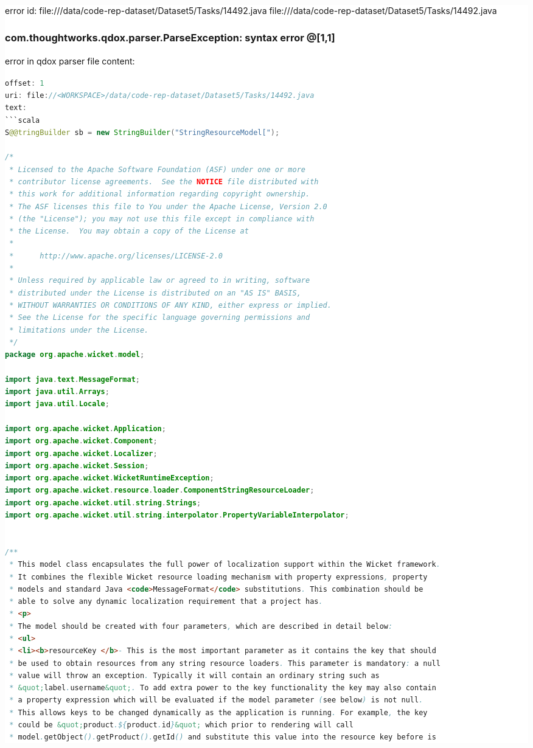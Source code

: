 error id: file://<WORKSPACE>/data/code-rep-dataset/Dataset5/Tasks/14492.java
file://<WORKSPACE>/data/code-rep-dataset/Dataset5/Tasks/14492.java
### com.thoughtworks.qdox.parser.ParseException: syntax error @[1,1]

error in qdox parser
file content:
```java
offset: 1
uri: file://<WORKSPACE>/data/code-rep-dataset/Dataset5/Tasks/14492.java
text:
```scala
S@@tringBuilder sb = new StringBuilder("StringResourceModel[");

/*
 * Licensed to the Apache Software Foundation (ASF) under one or more
 * contributor license agreements.  See the NOTICE file distributed with
 * this work for additional information regarding copyright ownership.
 * The ASF licenses this file to You under the Apache License, Version 2.0
 * (the "License"); you may not use this file except in compliance with
 * the License.  You may obtain a copy of the License at
 *
 *      http://www.apache.org/licenses/LICENSE-2.0
 *
 * Unless required by applicable law or agreed to in writing, software
 * distributed under the License is distributed on an "AS IS" BASIS,
 * WITHOUT WARRANTIES OR CONDITIONS OF ANY KIND, either express or implied.
 * See the License for the specific language governing permissions and
 * limitations under the License.
 */
package org.apache.wicket.model;

import java.text.MessageFormat;
import java.util.Arrays;
import java.util.Locale;

import org.apache.wicket.Application;
import org.apache.wicket.Component;
import org.apache.wicket.Localizer;
import org.apache.wicket.Session;
import org.apache.wicket.WicketRuntimeException;
import org.apache.wicket.resource.loader.ComponentStringResourceLoader;
import org.apache.wicket.util.string.Strings;
import org.apache.wicket.util.string.interpolator.PropertyVariableInterpolator;


/**
 * This model class encapsulates the full power of localization support within the Wicket framework.
 * It combines the flexible Wicket resource loading mechanism with property expressions, property
 * models and standard Java <code>MessageFormat</code> substitutions. This combination should be
 * able to solve any dynamic localization requirement that a project has.
 * <p>
 * The model should be created with four parameters, which are described in detail below:
 * <ul>
 * <li><b>resourceKey </b>- This is the most important parameter as it contains the key that should
 * be used to obtain resources from any string resource loaders. This parameter is mandatory: a null
 * value will throw an exception. Typically it will contain an ordinary string such as
 * &quot;label.username&quot;. To add extra power to the key functionality the key may also contain
 * a property expression which will be evaluated if the model parameter (see below) is not null.
 * This allows keys to be changed dynamically as the application is running. For example, the key
 * could be &quot;product.${product.id}&quot; which prior to rendering will call
 * model.getObject().getProduct().getId() and substitute this value into the resource key before is
```